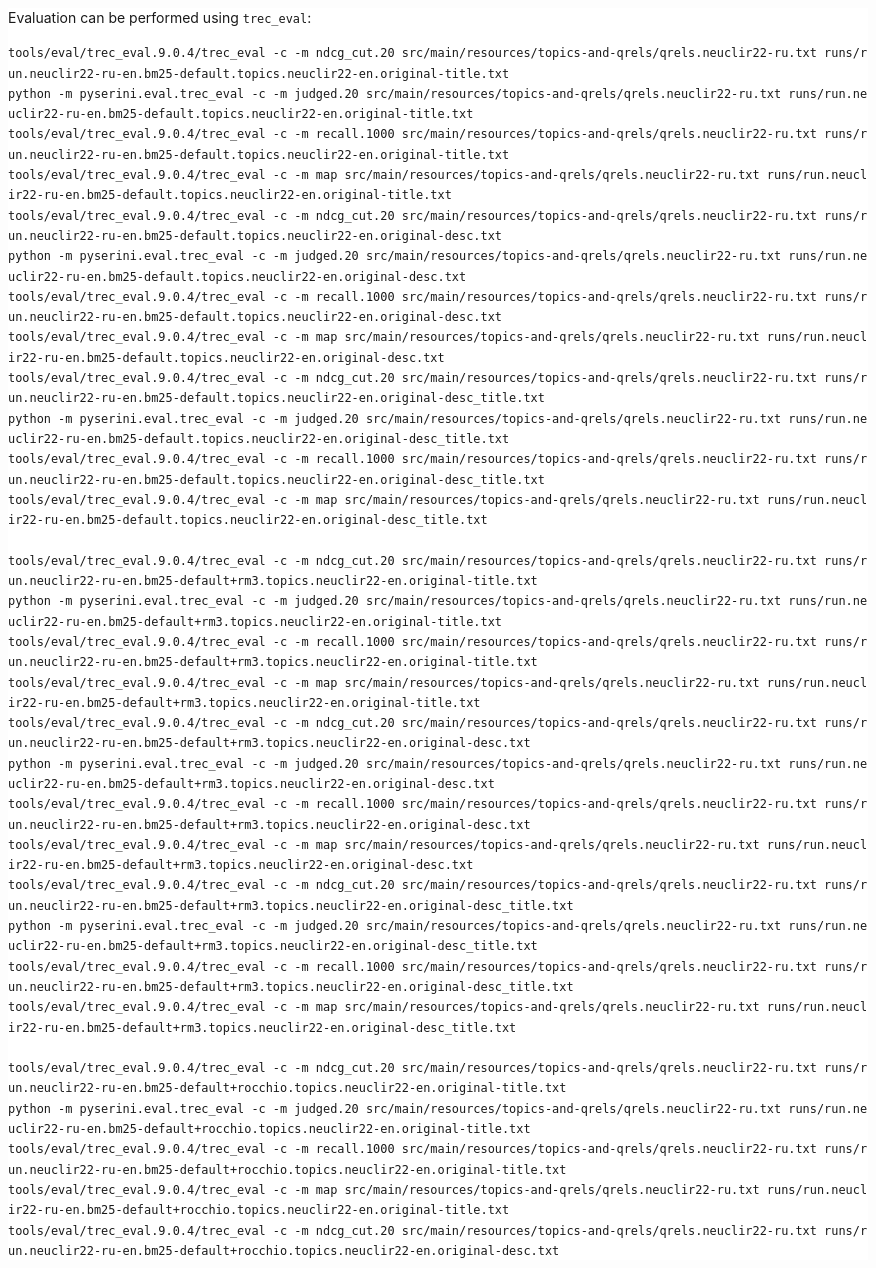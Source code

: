 Evaluation can be performed using `trec_eval`:

```
tools/eval/trec_eval.9.0.4/trec_eval -c -m ndcg_cut.20 src/main/resources/topics-and-qrels/qrels.neuclir22-ru.txt runs/run.neuclir22-ru-en.bm25-default.topics.neuclir22-en.original-title.txt
python -m pyserini.eval.trec_eval -c -m judged.20 src/main/resources/topics-and-qrels/qrels.neuclir22-ru.txt runs/run.neuclir22-ru-en.bm25-default.topics.neuclir22-en.original-title.txt
tools/eval/trec_eval.9.0.4/trec_eval -c -m recall.1000 src/main/resources/topics-and-qrels/qrels.neuclir22-ru.txt runs/run.neuclir22-ru-en.bm25-default.topics.neuclir22-en.original-title.txt
tools/eval/trec_eval.9.0.4/trec_eval -c -m map src/main/resources/topics-and-qrels/qrels.neuclir22-ru.txt runs/run.neuclir22-ru-en.bm25-default.topics.neuclir22-en.original-title.txt
tools/eval/trec_eval.9.0.4/trec_eval -c -m ndcg_cut.20 src/main/resources/topics-and-qrels/qrels.neuclir22-ru.txt runs/run.neuclir22-ru-en.bm25-default.topics.neuclir22-en.original-desc.txt
python -m pyserini.eval.trec_eval -c -m judged.20 src/main/resources/topics-and-qrels/qrels.neuclir22-ru.txt runs/run.neuclir22-ru-en.bm25-default.topics.neuclir22-en.original-desc.txt
tools/eval/trec_eval.9.0.4/trec_eval -c -m recall.1000 src/main/resources/topics-and-qrels/qrels.neuclir22-ru.txt runs/run.neuclir22-ru-en.bm25-default.topics.neuclir22-en.original-desc.txt
tools/eval/trec_eval.9.0.4/trec_eval -c -m map src/main/resources/topics-and-qrels/qrels.neuclir22-ru.txt runs/run.neuclir22-ru-en.bm25-default.topics.neuclir22-en.original-desc.txt
tools/eval/trec_eval.9.0.4/trec_eval -c -m ndcg_cut.20 src/main/resources/topics-and-qrels/qrels.neuclir22-ru.txt runs/run.neuclir22-ru-en.bm25-default.topics.neuclir22-en.original-desc_title.txt
python -m pyserini.eval.trec_eval -c -m judged.20 src/main/resources/topics-and-qrels/qrels.neuclir22-ru.txt runs/run.neuclir22-ru-en.bm25-default.topics.neuclir22-en.original-desc_title.txt
tools/eval/trec_eval.9.0.4/trec_eval -c -m recall.1000 src/main/resources/topics-and-qrels/qrels.neuclir22-ru.txt runs/run.neuclir22-ru-en.bm25-default.topics.neuclir22-en.original-desc_title.txt
tools/eval/trec_eval.9.0.4/trec_eval -c -m map src/main/resources/topics-and-qrels/qrels.neuclir22-ru.txt runs/run.neuclir22-ru-en.bm25-default.topics.neuclir22-en.original-desc_title.txt

tools/eval/trec_eval.9.0.4/trec_eval -c -m ndcg_cut.20 src/main/resources/topics-and-qrels/qrels.neuclir22-ru.txt runs/run.neuclir22-ru-en.bm25-default+rm3.topics.neuclir22-en.original-title.txt
python -m pyserini.eval.trec_eval -c -m judged.20 src/main/resources/topics-and-qrels/qrels.neuclir22-ru.txt runs/run.neuclir22-ru-en.bm25-default+rm3.topics.neuclir22-en.original-title.txt
tools/eval/trec_eval.9.0.4/trec_eval -c -m recall.1000 src/main/resources/topics-and-qrels/qrels.neuclir22-ru.txt runs/run.neuclir22-ru-en.bm25-default+rm3.topics.neuclir22-en.original-title.txt
tools/eval/trec_eval.9.0.4/trec_eval -c -m map src/main/resources/topics-and-qrels/qrels.neuclir22-ru.txt runs/run.neuclir22-ru-en.bm25-default+rm3.topics.neuclir22-en.original-title.txt
tools/eval/trec_eval.9.0.4/trec_eval -c -m ndcg_cut.20 src/main/resources/topics-and-qrels/qrels.neuclir22-ru.txt runs/run.neuclir22-ru-en.bm25-default+rm3.topics.neuclir22-en.original-desc.txt
python -m pyserini.eval.trec_eval -c -m judged.20 src/main/resources/topics-and-qrels/qrels.neuclir22-ru.txt runs/run.neuclir22-ru-en.bm25-default+rm3.topics.neuclir22-en.original-desc.txt
tools/eval/trec_eval.9.0.4/trec_eval -c -m recall.1000 src/main/resources/topics-and-qrels/qrels.neuclir22-ru.txt runs/run.neuclir22-ru-en.bm25-default+rm3.topics.neuclir22-en.original-desc.txt
tools/eval/trec_eval.9.0.4/trec_eval -c -m map src/main/resources/topics-and-qrels/qrels.neuclir22-ru.txt runs/run.neuclir22-ru-en.bm25-default+rm3.topics.neuclir22-en.original-desc.txt
tools/eval/trec_eval.9.0.4/trec_eval -c -m ndcg_cut.20 src/main/resources/topics-and-qrels/qrels.neuclir22-ru.txt runs/run.neuclir22-ru-en.bm25-default+rm3.topics.neuclir22-en.original-desc_title.txt
python -m pyserini.eval.trec_eval -c -m judged.20 src/main/resources/topics-and-qrels/qrels.neuclir22-ru.txt runs/run.neuclir22-ru-en.bm25-default+rm3.topics.neuclir22-en.original-desc_title.txt
tools/eval/trec_eval.9.0.4/trec_eval -c -m recall.1000 src/main/resources/topics-and-qrels/qrels.neuclir22-ru.txt runs/run.neuclir22-ru-en.bm25-default+rm3.topics.neuclir22-en.original-desc_title.txt
tools/eval/trec_eval.9.0.4/trec_eval -c -m map src/main/resources/topics-and-qrels/qrels.neuclir22-ru.txt runs/run.neuclir22-ru-en.bm25-default+rm3.topics.neuclir22-en.original-desc_title.txt

tools/eval/trec_eval.9.0.4/trec_eval -c -m ndcg_cut.20 src/main/resources/topics-and-qrels/qrels.neuclir22-ru.txt runs/run.neuclir22-ru-en.bm25-default+rocchio.topics.neuclir22-en.original-title.txt
python -m pyserini.eval.trec_eval -c -m judged.20 src/main/resources/topics-and-qrels/qrels.neuclir22-ru.txt runs/run.neuclir22-ru-en.bm25-default+rocchio.topics.neuclir22-en.original-title.txt
tools/eval/trec_eval.9.0.4/trec_eval -c -m recall.1000 src/main/resources/topics-and-qrels/qrels.neuclir22-ru.txt runs/run.neuclir22-ru-en.bm25-default+rocchio.topics.neuclir22-en.original-title.txt
tools/eval/trec_eval.9.0.4/trec_eval -c -m map src/main/resources/topics-and-qrels/qrels.neuclir22-ru.txt runs/run.neuclir22-ru-en.bm25-default+rocchio.topics.neuclir22-en.original-title.txt
tools/eval/trec_eval.9.0.4/trec_eval -c -m ndcg_cut.20 src/main/resources/topics-and-qrels/qrels.neuclir22-ru.txt runs/run.neuclir22-ru-en.bm25-default+rocchio.topics.neuclir22-en.original-desc.txt
```